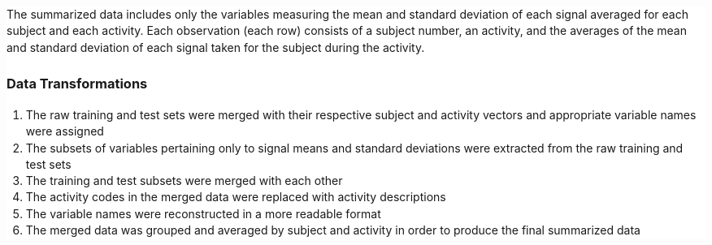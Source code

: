 The summarized data includes only the variables measuring the mean and standard deviation of each signal
averaged for each subject and each activity.  Each observation (each row) consists of a subject number,
an activity, and the averages of the mean and standard deviation of each signal taken for the subject 
during the activity.  

### Data Transformations  
1. The raw training and test sets were merged with their respective subject and activity vectors and appropriate variable names were assigned
2. The subsets of variables pertaining only to signal means and standard deviations were extracted from the raw training and test sets
3. The training and test subsets were merged with each other
4. The activity codes in the merged data were replaced with activity descriptions
5. The variable names were reconstructed in a more readable format
6. The merged data was grouped and averaged by subject and activity in order to produce the final summarized data